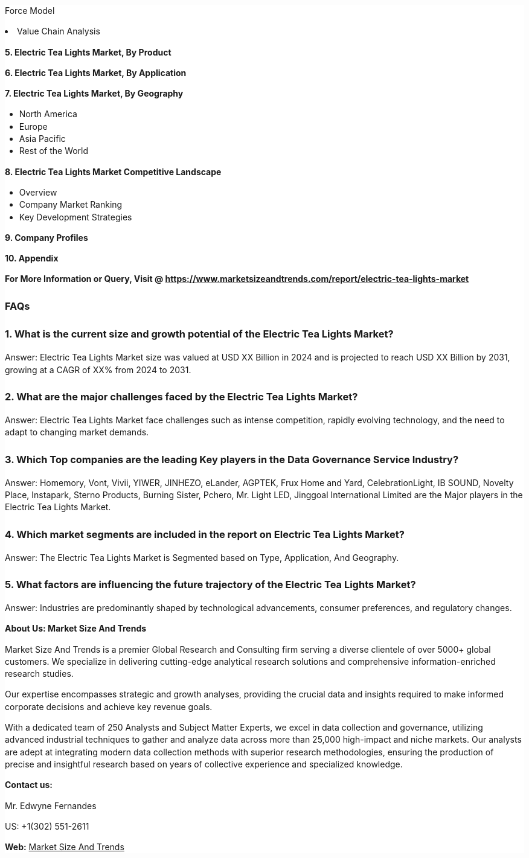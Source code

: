 Force Model</span></li><li><span class="">Value Chain Analysis</span></li></ul></div><div class="" data-test-id=""><p><strong><span class="">5. Electric Tea Lights Market, By Product</span></strong></p></div><div class="" data-test-id=""><p><strong><span class="">6. Electric Tea Lights Market, By Application</span></strong></p></div><div class="" data-test-id=""><p><strong><span class="">7. Electric Tea Lights Market, By Geography</span></strong></p></div><div class="" data-test-id=""><ul><li><span class="">North America</span></li><li><span class="">Europe</span></li><li><span class="">Asia Pacific</span></li><li><span class="">Rest of the World</span></li></ul></div><div class="" data-test-id=""><p><strong><span class="">8. Electric Tea Lights Market Competitive Landscape</span></strong></p></div><div class="" data-test-id=""><ul><li><span class="">Overview</span></li><li><span class="">Company Market Ranking</span></li><li><span class="">Key Development Strategies</span></li></ul></div><div class="" data-test-id=""><p><strong><span class="">9. Company Profiles</span></strong></p></div><div class="" data-test-id=""><p><strong><span class="">10. Appendix</span></strong></p></div><div class="" data-test-id=""><p><strong><span class="">For More Information or Query, Visit @ <a href="https://www.marketsizeandtrends.com/report/electric-tea-lights-market" target="_blank">https://www.marketsizeandtrends.com/report/electric-tea-lights-market</a></span></strong></p></div><div class="" data-test-id=""><div class="article-main__content" data-test-id="publishing-text-block"><h3><strong><span class="">FAQs</span></strong></h3></div><div class="article-main__content" data-test-id="publishing-text-block"><h3><span class="">1. What is the current size and growth potential of the Electric Tea Lights Market?</span></h3></div><div class="article-main__content" data-test-id="publishing-text-block"><p><span class="font-[700]">Answer</span><span class="">: Electric Tea Lights Market size was valued at USD XX Billion in 2024 and is projected to reach USD XX Billion by 2031, growing at a CAGR of XX% from 2024 to 2031.</span></p></div><div class="article-main__content" data-test-id="publishing-text-block"><h3><span class="">2. What are the major challenges faced by the Electric Tea Lights Market?</span></h3></div><div class="article-main__content" data-test-id="publishing-text-block"><p><span class="font-[700]">Answer</span><span class="">: Electric Tea Lights Market face challenges such as intense competition, rapidly evolving technology, and the need to adapt to changing market demands.</span></p></div><div class="article-main__content" data-test-id="publishing-text-block"><h3><span class="">3. Which Top companies are the leading Key players in the Data Governance Service Industry?</span></h3></div><div class="article-main__content" data-test-id="publishing-text-block"><p><span class="font-[700]">Answer</span><span class="">: Homemory, Vont, Vivii, YIWER, JINHEZO, eLander, AGPTEK, Frux Home and Yard, CelebrationLight, IB SOUND, Novelty Place, Instapark, Sterno Products, Burning Sister, Pchero, Mr. Light LED, Jinggoal International Limited are the Major players in the Electric Tea Lights Market.</span></p></div><div class="article-main__content" data-test-id="publishing-text-block"><h3><span class="">4. Which market segments are included in the report on Electric Tea Lights Market?</span></h3></div><div class="article-main__content" data-test-id="publishing-text-block"><p><span class="font-[700]">Answer</span><span class="">: The Electric Tea Lights Market is Segmented based on Type, Application, And Geography.</span></p></div><div class="article-main__content" data-test-id="publishing-text-block"><h3><span class="">5. What factors are influencing the future trajectory of the Electric Tea Lights Market?</span></h3></div><div class="article-main__content" data-test-id="publishing-text-block"><p><span class="font-[700]">Answer:</span><span class="">&nbsp;Industries are predominantly shaped by technological advancements, consumer preferences, and regulatory changes.</span></p></div><p><strong><span class="">About Us: Market Size And Trends</span></strong></p></div><div class="" data-test-id=""><p><span class="">Market Size And Trends is a premier Global Research and Consulting firm serving a diverse clientele of over 5000+ global customers. We specialize in delivering cutting-edge analytical research solutions and comprehensive information-enriched research studies.</span></p></div><div class="" data-test-id=""><p><span class="">Our expertise encompasses strategic and growth analyses, providing the crucial data and insights required to make informed corporate decisions and achieve key revenue goals.</span></p></div><div class="" data-test-id=""><p><span class="">With a dedicated team of 250 Analysts and Subject Matter Experts, we excel in data collection and governance, utilizing advanced industrial techniques to gather and analyze data across more than 25,000 high-impact and niche markets. Our analysts are adept at integrating modern data collection methods with superior research methodologies, ensuring the production of precise and insightful research based on years of collective experience and specialized knowledge.</span></p></div><div class="" data-test-id=""><p><strong><span class="">Contact us:</span></strong></p></div><div class="" data-test-id=""><p><span class="">Mr. Edwyne Fernandes</span></p></div><div class="" data-test-id=""><p><span class="">US: +1(302) 551-2611<br /></span></p><p><span class=""><strong>Web:</strong> <a href="https://www.marketsizeandtrends.com/" target="_blank">Market Size And Trends</a></span></p></div>
